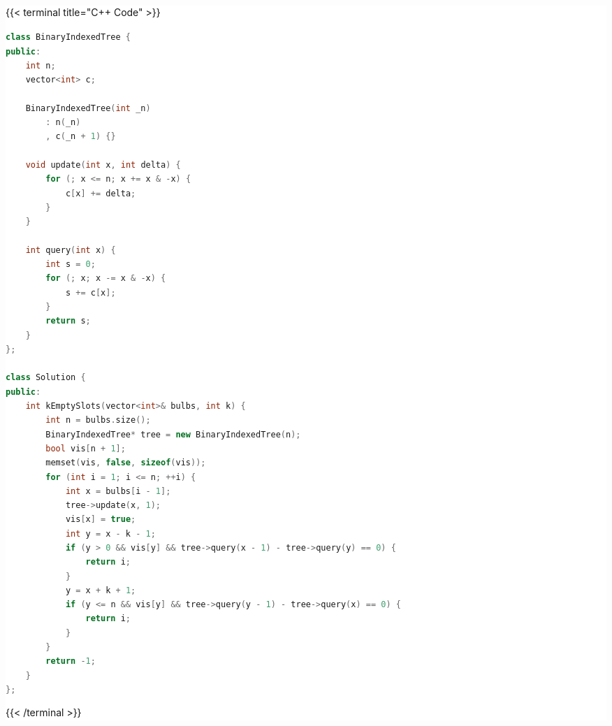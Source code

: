 {{< terminal title="C++ Code" >}}
```cpp
class BinaryIndexedTree {
public:
    int n;
    vector<int> c;

    BinaryIndexedTree(int _n)
        : n(_n)
        , c(_n + 1) {}

    void update(int x, int delta) {
        for (; x <= n; x += x & -x) {
            c[x] += delta;
        }
    }

    int query(int x) {
        int s = 0;
        for (; x; x -= x & -x) {
            s += c[x];
        }
        return s;
    }
};

class Solution {
public:
    int kEmptySlots(vector<int>& bulbs, int k) {
        int n = bulbs.size();
        BinaryIndexedTree* tree = new BinaryIndexedTree(n);
        bool vis[n + 1];
        memset(vis, false, sizeof(vis));
        for (int i = 1; i <= n; ++i) {
            int x = bulbs[i - 1];
            tree->update(x, 1);
            vis[x] = true;
            int y = x - k - 1;
            if (y > 0 && vis[y] && tree->query(x - 1) - tree->query(y) == 0) {
                return i;
            }
            y = x + k + 1;
            if (y <= n && vis[y] && tree->query(y - 1) - tree->query(x) == 0) {
                return i;
            }
        }
        return -1;
    }
};
```
{{< /terminal >}}
